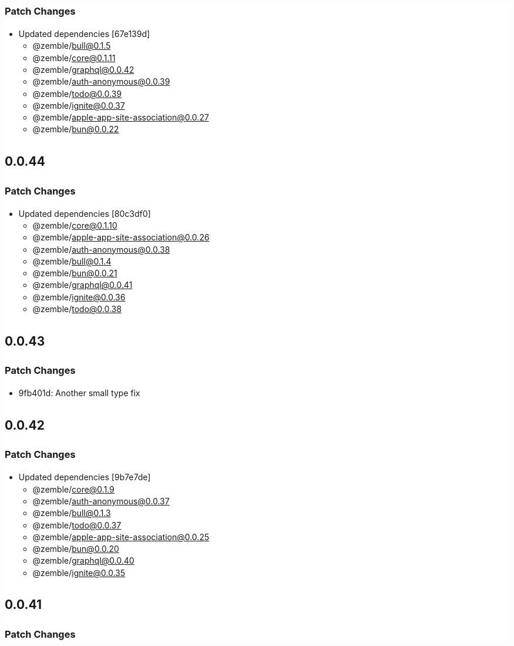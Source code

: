 ### Patch Changes

- Updated dependencies [67e139d]
  - @zemble/bull@0.1.5
  - @zemble/core@0.1.11
  - @zemble/graphql@0.0.42
  - @zemble/auth-anonymous@0.0.39
  - @zemble/todo@0.0.39
  - @zemble/ignite@0.0.37
  - @zemble/apple-app-site-association@0.0.27
  - @zemble/bun@0.0.22

## 0.0.44

### Patch Changes

- Updated dependencies [80c3df0]
  - @zemble/core@0.1.10
  - @zemble/apple-app-site-association@0.0.26
  - @zemble/auth-anonymous@0.0.38
  - @zemble/bull@0.1.4
  - @zemble/bun@0.0.21
  - @zemble/graphql@0.0.41
  - @zemble/ignite@0.0.36
  - @zemble/todo@0.0.38

## 0.0.43

### Patch Changes

- 9fb401d: Another small type fix

## 0.0.42

### Patch Changes

- Updated dependencies [9b7e7de]
  - @zemble/core@0.1.9
  - @zemble/auth-anonymous@0.0.37
  - @zemble/bull@0.1.3
  - @zemble/todo@0.0.37
  - @zemble/apple-app-site-association@0.0.25
  - @zemble/bun@0.0.20
  - @zemble/graphql@0.0.40
  - @zemble/ignite@0.0.35

## 0.0.41

### Patch Changes
